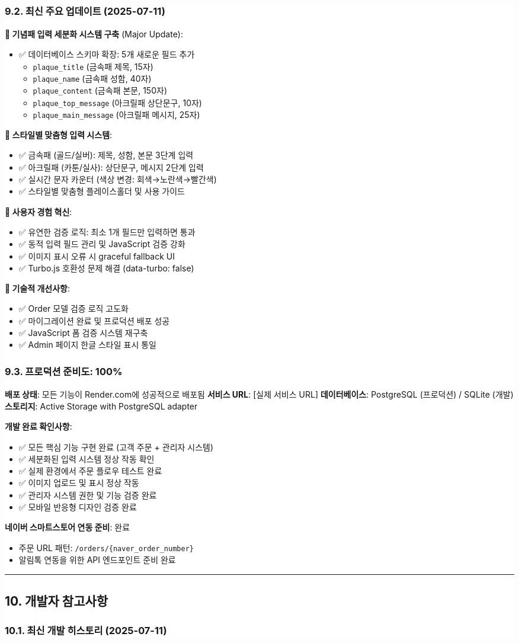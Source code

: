 ### 9.2. 최신 주요 업데이트 (2025-07-11)

**🎯 기념패 입력 세분화 시스템 구축** (Major Update):
- ✅ 데이터베이스 스키마 확장: 5개 새로운 필드 추가
  - `plaque_title` (금속패 제목, 15자)
  - `plaque_name` (금속패 성함, 40자)  
  - `plaque_content` (금속패 본문, 150자)
  - `plaque_top_message` (아크릴패 상단문구, 10자)
  - `plaque_main_message` (아크릴패 메시지, 25자)

**🔧 스타일별 맞춤형 입력 시스템**:
- ✅ 금속패 (골드/실버): 제목, 성함, 본문 3단계 입력
- ✅ 아크릴패 (카툰/실사): 상단문구, 메시지 2단계 입력
- ✅ 실시간 문자 카운터 (색상 변경: 회색→노란색→빨간색)
- ✅ 스타일별 맞춤형 플레이스홀더 및 사용 가이드

**🎨 사용자 경험 혁신**:
- ✅ 유연한 검증 로직: 최소 1개 필드만 입력하면 통과
- ✅ 동적 입력 필드 관리 및 JavaScript 검증 강화
- ✅ 이미지 표시 오류 시 graceful fallback UI
- ✅ Turbo.js 호환성 문제 해결 (data-turbo: false)

**🚀 기술적 개선사항**:
- ✅ Order 모델 검증 로직 고도화
- ✅ 마이그레이션 완료 및 프로덕션 배포 성공  
- ✅ JavaScript 폼 검증 시스템 재구축
- ✅ Admin 페이지 한글 스타일 표시 통일

### 9.3. 프로덕션 준비도: 100%

**배포 상태**: 모든 기능이 Render.com에 성공적으로 배포됨
**서비스 URL**: [실제 서비스 URL]
**데이터베이스**: PostgreSQL (프로덕션) / SQLite (개발)
**스토리지**: Active Storage with PostgreSQL adapter

**개발 완료 확인사항**:
- ✅ 모든 핵심 기능 구현 완료 (고객 주문 + 관리자 시스템)
- ✅ 세분화된 입력 시스템 정상 작동 확인
- ✅ 실제 환경에서 주문 플로우 테스트 완료
- ✅ 이미지 업로드 및 표시 정상 작동
- ✅ 관리자 시스템 권한 및 기능 검증 완료
- ✅ 모바일 반응형 디자인 검증 완료

**네이버 스마트스토어 연동 준비**: 완료
- 주문 URL 패턴: `/orders/{naver_order_number}`
- 알림톡 연동을 위한 API 엔드포인트 준비 완료

---

## 10. 개발자 참고사항

### 10.1. 최신 개발 히스토리 (2025-07-11)
